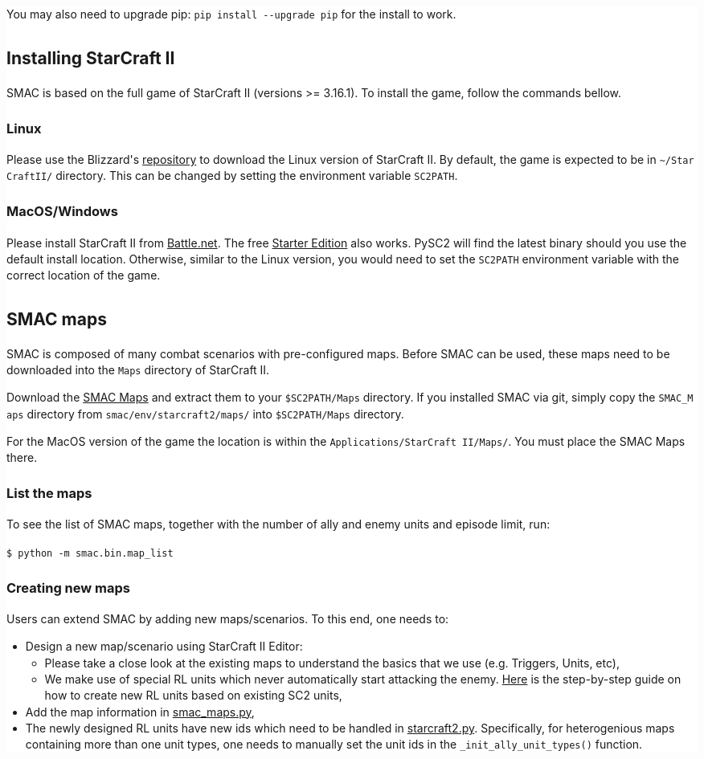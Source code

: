 You may also need to upgrade pip: `pip install --upgrade pip` for the install to work.

## Installing StarCraft II

SMAC is based on the full game of StarCraft II (versions >= 3.16.1). To install the game, follow the commands bellow.

### Linux

Please use the Blizzard's [repository](https://github.com/Blizzard/s2client-proto#downloads) to download the Linux version of StarCraft II. By default, the game is expected to be in `~/StarCraftII/` directory. This can be changed by setting the environment variable `SC2PATH`.

### MacOS/Windows

Please install StarCraft II from [Battle.net](https://battle.net). The free [Starter Edition](http://battle.net/sc2/en/legacy-of-the-void/) also works. PySC2 will find the latest binary should you use the default install location. Otherwise, similar to the Linux version, you would need to set the `SC2PATH` environment variable with the correct location of the game.

## SMAC maps

SMAC is composed of many combat scenarios with pre-configured maps. Before SMAC can be used, these maps need to be downloaded into the `Maps` directory of StarCraft II.

Download the [SMAC Maps](https://github.com/oxwhirl/smac/releases/download/v0.1-beta1/SMAC_Maps.zip) and extract them to your `$SC2PATH/Maps` directory. If you installed SMAC via git, simply copy the `SMAC_Maps` directory from `smac/env/starcraft2/maps/` into `$SC2PATH/Maps` directory.

For the MacOS version of the game the location is within the `Applications/StarCraft II/Maps/`.  You must place the SMAC Maps there.
### List the maps

To see the list of SMAC maps, together with the number of ally and enemy units and episode limit, run:

```shell
$ python -m smac.bin.map_list 
```

### Creating new maps

Users can extend SMAC by adding new maps/scenarios. To this end, one needs to:

- Design a new map/scenario using StarCraft II Editor:
  - Please take a close look at the existing maps to understand the basics that we use (e.g. Triggers, Units, etc),
  - We make use of special RL units which never automatically start attacking the enemy. [Here](https://docs.google.com/document/d/1BfAM_AtZWBRhUiOBcMkb_uK4DAZW3CpvO79-vnEOKxA/edit?usp=sharing) is the step-by-step guide on how to create new RL units based on existing SC2 units,
- Add the map information in [smac_maps.py](https://github.com/oxwhirl/smac/blob/master/smac/env/starcraft2/maps/smac_maps.py),
- The newly designed RL units have new ids which need to be handled in [starcraft2.py](https://github.com/oxwhirl/smac/blob/master/smac/env/starcraft2/starcraft2.py). Specifically, for heterogenious maps containing more than one unit types, one needs to manually set the unit ids in the `_init_ally_unit_types()` function.
